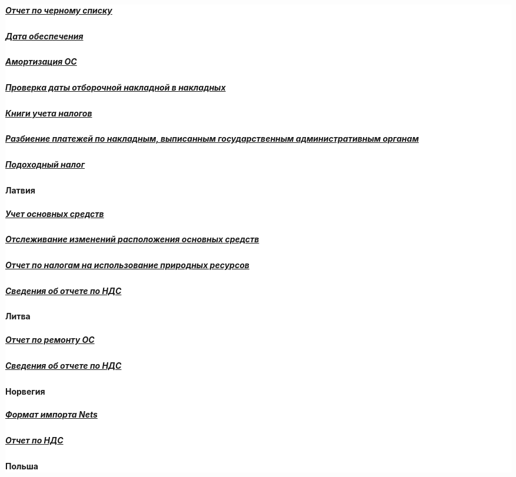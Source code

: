 ##### [Отчет по черному списку](/dynamics365/unified-operations/financials/localizations/emea-ita-black-list-report?toc=/dynamics365/unified-operations/dev-itpro/toc.json)
##### [Дата обеспечения](/dynamics365/unified-operations/financials/localizations/emea-ita-competence-date?toc=/dynamics365/unified-operations/dev-itpro/toc.json)
##### [Амортизация ОС](/dynamics365/unified-operations/financials/localizations/emea-ita-depreciation-of-fixed-assets?toc=/dynamics365/unified-operations/dev-itpro/toc.json)
##### [Проверка даты отборочной накладной в накладных](/dynamics365/unified-operations/financials/localizations/emea-ita-packing-slip-date-verification-on-invoice?toc=/dynamics365/unified-operations/dev-itpro/toc.json)
##### [Книги учета налогов](/dynamics365/unified-operations/financials/localizations/emea-ita-fiscal-books?toc=/dynamics365/unified-operations/dev-itpro/toc.json)
##### [Разбиение платежей по накладным, выписанным государственным административным органам](/dynamics365/unified-operations/financials/localizations/emea-ita-split-payment-invoices-issued-public-administration?toc=/dynamics365/unified-operations/dev-itpro/toc.json)
##### [Подоходный налог](/dynamics365/unified-operations/financials/localizations/emea-ita-withholding-tax?toc=/dynamics365/unified-operations/dev-itpro/toc.json)
#### Латвия
##### [Учет основных средств](/dynamics365/unified-operations/financials/localizations/emea-lva-fixed-assets-accounting?toc=/dynamics365/unified-operations/dev-itpro/toc.json)
##### [Отслеживание изменений расположения основных средств](/dynamics365/unified-operations/financials/localizations/emea-lva-fixed-assets-location-fields-change?toc=/dynamics365/unified-operations/dev-itpro/toc.json)
##### [Отчет по налогам на использование природных ресурсов](/dynamics365/unified-operations/financials/localizations/emea-lva-tax-natural-resources?toc=/dynamics365/unified-operations/dev-itpro/toc.json)
##### [Сведения об отчете по НДС](/dynamics365/unified-operations/financials/localizations/emea-lva-vat-statement-details?toc=/dynamics365/unified-operations/dev-itpro/toc.json)
#### Литва
##### [Отчет по ремонту ОС](/dynamics365/unified-operations/financials/localizations/emea-ltu-fixed-asset-repair-statement?toc=/dynamics365/unified-operations/dev-itpro/toc.json)
##### [Сведения об отчете по НДС](/dynamics365/unified-operations/financials/localizations/emea-ltu-vat-statement-details?toc=/dynamics365/unified-operations/dev-itpro/toc.json)
#### Норвегия
##### [Формат импорта Nets](/dynamics365/unified-operations/financials/localizations/emea-nor-nets-import-format?toc=/dynamics365/unified-operations/dev-itpro/toc.json)
##### [Отчет по НДС](/dynamics365/unified-operations/financials/localizations/emea-nor-sales-tax-payment-report?toc=/dynamics365/unified-operations/dev-itpro/toc.json) 
#### Польша